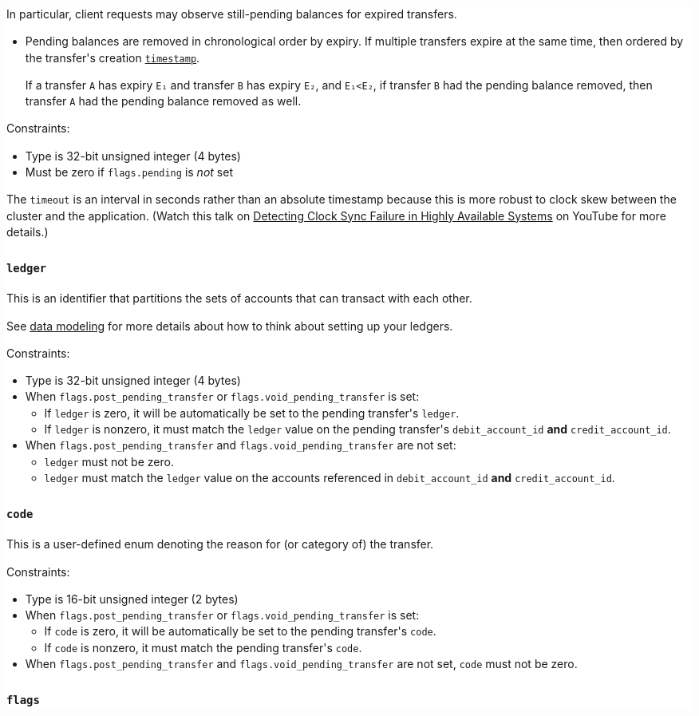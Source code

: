   In particular, client requests may observe still-pending balances for expired transfers.

- Pending balances are removed in chronological order by expiry. If multiple transfers expire at
  the same time, then ordered by the transfer's creation [`timestamp`](#timestamp).

  If a transfer `A` has expiry `E₁` and transfer `B` has expiry `E₂`, and `E₁<E₂`,
  if transfer `B` had the pending balance removed, then transfer `A` had the pending
  balance removed as well.

Constraints:

- Type is 32-bit unsigned integer (4 bytes)
- Must be zero if `flags.pending` is _not_ set

The `timeout` is an interval in seconds rather than an absolute timestamp
because this is more robust to clock skew between the cluster and the
application. (Watch this talk on
[Detecting Clock Sync Failure in Highly Available Systems](https://youtu.be/7R-Iz6sJG6Q?si=9sD2TpfD29AxUjOY)
on YouTube for more details.)

### `ledger`

This is an identifier that partitions the sets of accounts that can
transact with each other.

See [data modeling](../develop/data-modeling.md#ledgers) for more details
about how to think about setting up your ledgers.

Constraints:

- Type is 32-bit unsigned integer (4 bytes)
- When `flags.post_pending_transfer` or `flags.void_pending_transfer` is set:
  - If `ledger` is zero, it will be automatically be set to the pending transfer's `ledger`.
  - If `ledger` is nonzero, it must match the `ledger` value on the pending transfer's
    `debit_account_id` **and** `credit_account_id`.
- When `flags.post_pending_transfer` and `flags.void_pending_transfer` are not set:
  - `ledger` must not be zero.
  - `ledger` must match the `ledger` value on the accounts referenced in
    `debit_account_id` **and** `credit_account_id`.

### `code`

This is a user-defined enum denoting the reason for (or category of) the
transfer.

Constraints:

- Type is 16-bit unsigned integer (2 bytes)
- When `flags.post_pending_transfer` or `flags.void_pending_transfer` is set:
  - If `code` is zero, it will be automatically be set to the pending transfer's `code`.
  - If `code` is nonzero, it must match the pending transfer's `code`.
- When `flags.post_pending_transfer` and `flags.void_pending_transfer` are not set, `code` must not
  be zero.

### `flags`

